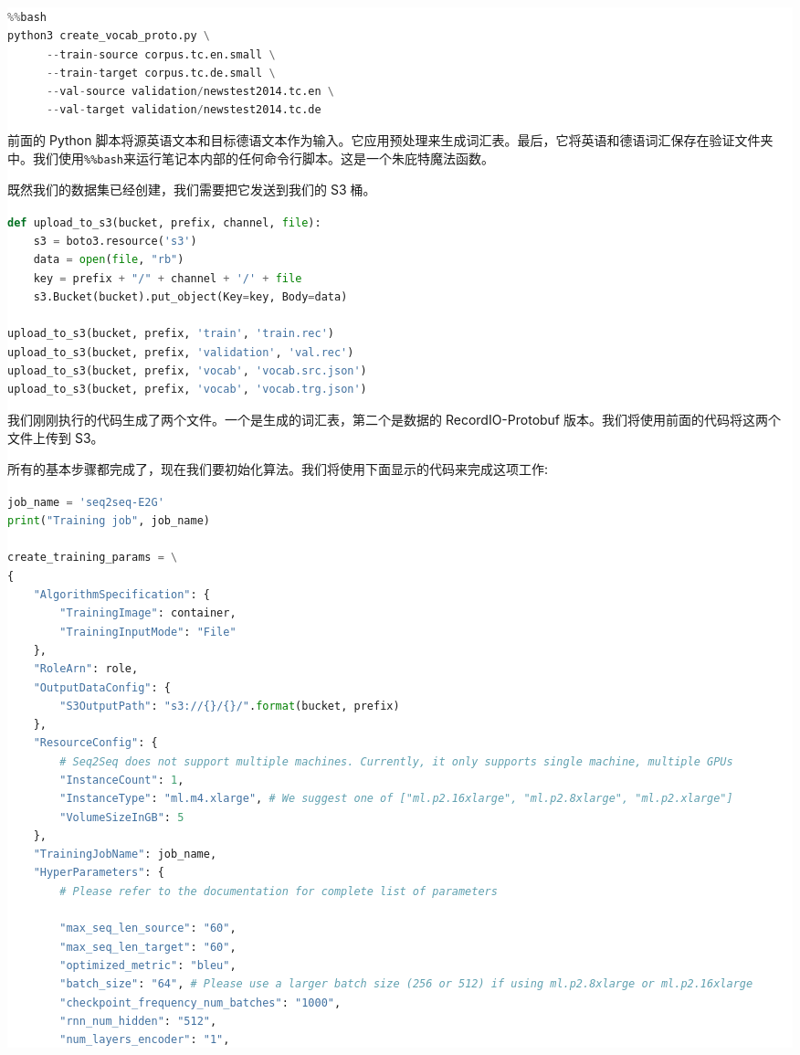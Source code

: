 ```py
%%bash
python3 create_vocab_proto.py \
      --train-source corpus.tc.en.small \
      --train-target corpus.tc.de.small \
      --val-source validation/newstest2014.tc.en \
      --val-target validation/newstest2014.tc.de

```

前面的 Python 脚本将源英语文本和目标德语文本作为输入。它应用预处理来生成词汇表。最后，它将英语和德语词汇保存在验证文件夹中。我们使用`%%bash`来运行笔记本内部的任何命令行脚本。这是一个朱庇特魔法函数。

既然我们的数据集已经创建，我们需要把它发送到我们的 S3 桶。

```py
def upload_to_s3(bucket, prefix, channel, file):
    s3 = boto3.resource('s3')
    data = open(file, "rb")
    key = prefix + "/" + channel + '/' + file
    s3.Bucket(bucket).put_object(Key=key, Body=data)

upload_to_s3(bucket, prefix, 'train', 'train.rec')
upload_to_s3(bucket, prefix, 'validation', 'val.rec')
upload_to_s3(bucket, prefix, 'vocab', 'vocab.src.json')
upload_to_s3(bucket, prefix, 'vocab', 'vocab.trg.json')

```

我们刚刚执行的代码生成了两个文件。一个是生成的词汇表，第二个是数据的 RecordIO-Protobuf 版本。我们将使用前面的代码将这两个文件上传到 S3。

所有的基本步骤都完成了，现在我们要初始化算法。我们将使用下面显示的代码来完成这项工作:

```py
job_name = 'seq2seq-E2G'
print("Training job", job_name)

create_training_params = \
{
    "AlgorithmSpecification": {
        "TrainingImage": container,
        "TrainingInputMode": "File"
    },
    "RoleArn": role,
    "OutputDataConfig": {
        "S3OutputPath": "s3://{}/{}/".format(bucket, prefix)
    },
    "ResourceConfig": {
        # Seq2Seq does not support multiple machines. Currently, it only supports single machine, multiple GPUs
        "InstanceCount": 1,
        "InstanceType": "ml.m4.xlarge", # We suggest one of ["ml.p2.16xlarge", "ml.p2.8xlarge", "ml.p2.xlarge"]
        "VolumeSizeInGB": 5
    },
    "TrainingJobName": job_name,
    "HyperParameters": {
        # Please refer to the documentation for complete list of parameters

        "max_seq_len_source": "60",
        "max_seq_len_target": "60",
        "optimized_metric": "bleu",
        "batch_size": "64", # Please use a larger batch size (256 or 512) if using ml.p2.8xlarge or ml.p2.16xlarge
        "checkpoint_frequency_num_batches": "1000",
        "rnn_num_hidden": "512",
        "num_layers_encoder": "1",
```
